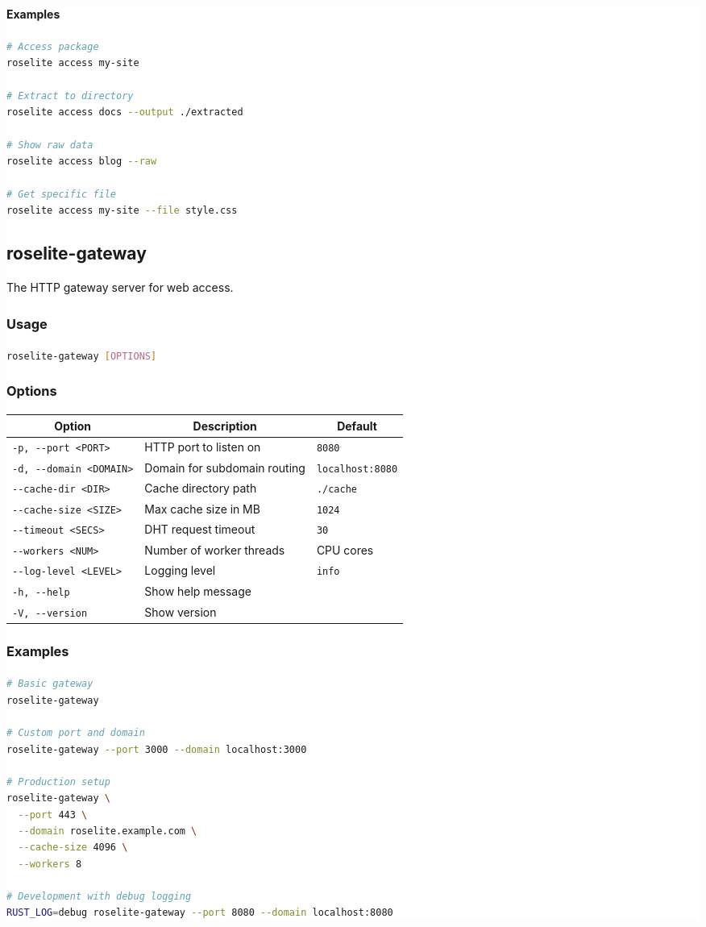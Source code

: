 #### Examples

```bash
# Access package
roselite access my-site

# Extract to directory
roselite access docs --output ./extracted

# Show raw data
roselite access blog --raw

# Get specific file
roselite access my-site --file style.css
```

## roselite-gateway

The HTTP gateway server for web access.

### Usage

```bash
roselite-gateway [OPTIONS]
```

### Options

| Option | Description | Default |
|--------|-------------|---------|
| `-p, --port <PORT>` | HTTP port to listen on | `8080` |
| `-d, --domain <DOMAIN>` | Domain for subdomain routing | `localhost:8080` |
| `--cache-dir <DIR>` | Cache directory path | `./cache` |
| `--cache-size <SIZE>` | Max cache size in MB | `1024` |
| `--timeout <SECS>` | DHT request timeout | `30` |
| `--workers <NUM>` | Number of worker threads | CPU cores |
| `--log-level <LEVEL>` | Logging level | `info` |
| `-h, --help` | Show help message | |
| `-V, --version` | Show version | |

### Examples

```bash
# Basic gateway
roselite-gateway

# Custom port and domain
roselite-gateway --port 3000 --domain localhost:3000

# Production setup
roselite-gateway \
  --port 443 \
  --domain roselite.example.com \
  --cache-size 4096 \
  --workers 8

# Development with debug logging
RUST_LOG=debug roselite-gateway --port 8080 --domain localhost:8080
```